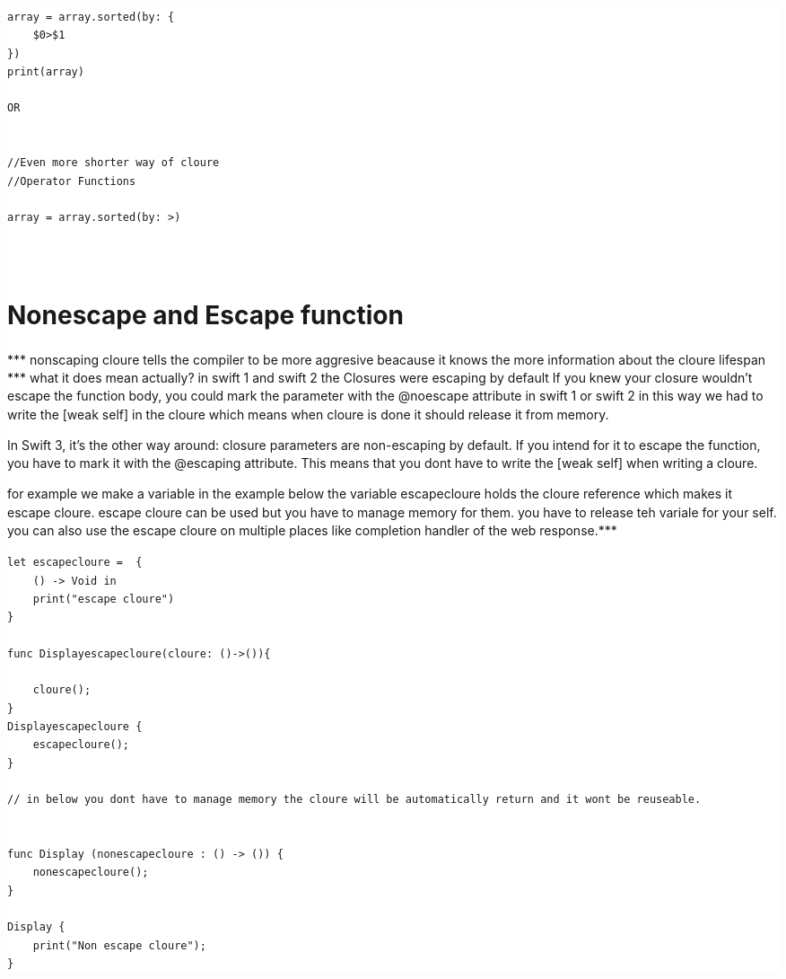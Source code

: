 ```
array = array.sorted(by: {
    $0>$1
})
print(array)

OR


//Even more shorter way of cloure
//Operator Functions

array = array.sorted(by: >)



```

# Nonescape and Escape function

*** nonscaping cloure tells the compiler to be more aggresive beacause it knows the more information about the cloure lifespan ***
what it does mean actually?
in swift 1 and swift 2 the Closures were escaping by default  If you knew your closure wouldn’t escape the function body, you could mark the parameter with the @noescape attribute in swift 1 or swift 2
 in this way we had to write the [weak self] in the cloure which means when cloure is done it should release it from memory.

In Swift 3, it’s the other way around: closure parameters are non-escaping by default. If you intend for it to escape the function, you have to mark it with the @escaping attribute. This means that you dont have to write the [weak self] when writing a cloure.

for example we make a variable in the example below the variable escapecloure holds the cloure reference which makes it escape cloure. escape cloure can be used but you have to manage memory for them. you have to release teh variale for your self. you can also use the escape cloure on multiple places like completion handler of the web response.***

```
let escapecloure =  {
    () -> Void in
    print("escape cloure")
}

func Displayescapecloure(cloure: ()->()){
    
    cloure();
}
Displayescapecloure {
    escapecloure();
}

// in below you dont have to manage memory the cloure will be automatically return and it wont be reuseable.


func Display (nonescapecloure : () -> ()) {
    nonescapecloure();
}

Display {
    print("Non escape cloure");
}

```